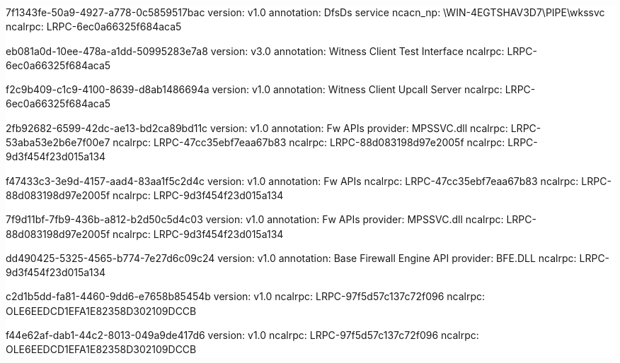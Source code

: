 7f1343fe-50a9-4927-a778-0c5859517bac
  version: v1.0
  annotation: DfsDs service
  ncacn_np: \\WIN-4EGTSHAV3D7\PIPE\wkssvc
  ncalrpc: LRPC-6ec0a66325f684aca5

eb081a0d-10ee-478a-a1dd-50995283e7a8
  version: v3.0
  annotation: Witness Client Test Interface
  ncalrpc: LRPC-6ec0a66325f684aca5

f2c9b409-c1c9-4100-8639-d8ab1486694a
  version: v1.0
  annotation: Witness Client Upcall Server
  ncalrpc: LRPC-6ec0a66325f684aca5

2fb92682-6599-42dc-ae13-bd2ca89bd11c
  version: v1.0
  annotation: Fw APIs
  provider: MPSSVC.dll
  ncalrpc: LRPC-53aba53e2b6e7f00e7
  ncalrpc: LRPC-47cc35ebf7eaa67b83
  ncalrpc: LRPC-88d083198d97e2005f
  ncalrpc: LRPC-9d3f454f23d015a134

f47433c3-3e9d-4157-aad4-83aa1f5c2d4c
  version: v1.0
  annotation: Fw APIs
  ncalrpc: LRPC-47cc35ebf7eaa67b83
  ncalrpc: LRPC-88d083198d97e2005f
  ncalrpc: LRPC-9d3f454f23d015a134

7f9d11bf-7fb9-436b-a812-b2d50c5d4c03
  version: v1.0
  annotation: Fw APIs
  provider: MPSSVC.dll
  ncalrpc: LRPC-88d083198d97e2005f
  ncalrpc: LRPC-9d3f454f23d015a134

dd490425-5325-4565-b774-7e27d6c09c24
  version: v1.0
  annotation: Base Firewall Engine API
  provider: BFE.DLL
  ncalrpc: LRPC-9d3f454f23d015a134

c2d1b5dd-fa81-4460-9dd6-e7658b85454b
  version: v1.0
  ncalrpc: LRPC-97f5d57c137c72f096
  ncalrpc: OLE6EEDCD1EFA1E82358D302109DCCB

f44e62af-dab1-44c2-8013-049a9de417d6
  version: v1.0
  ncalrpc: LRPC-97f5d57c137c72f096
  ncalrpc: OLE6EEDCD1EFA1E82358D302109DCCB
